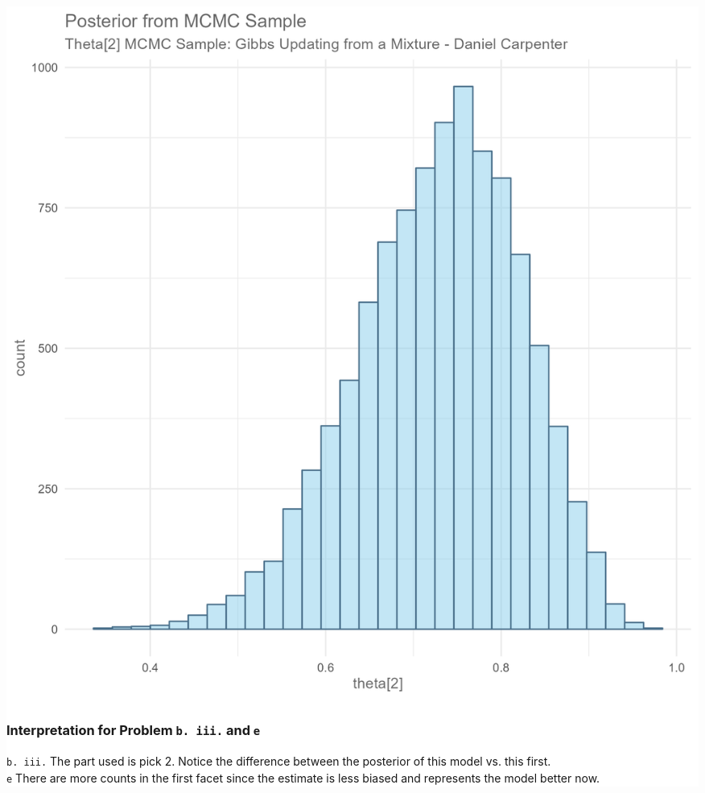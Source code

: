 ![](Plots/postPlot.png)

### Interpretation for Problem `b. iii.` and `e`

`b. iii.` The part used is pick 2. Notice the difference between the
posterior of this model vs. this first.  
`e` There are more counts in the first facet since the estimate is less
biased and represents the model better now.
